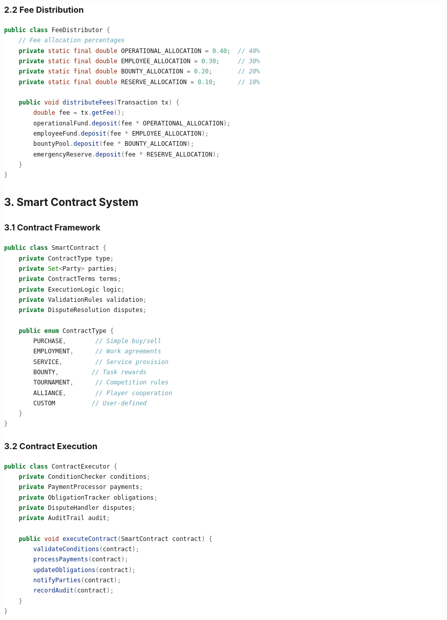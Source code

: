 ### 2.2 Fee Distribution
```java
public class FeeDistributor {
    // Fee allocation percentages
    private static final double OPERATIONAL_ALLOCATION = 0.40;  // 40%
    private static final double EMPLOYEE_ALLOCATION = 0.30;     // 30%
    private static final double BOUNTY_ALLOCATION = 0.20;       // 20%
    private static final double RESERVE_ALLOCATION = 0.10;      // 10%
    
    public void distributeFees(Transaction tx) {
        double fee = tx.getFee();
        operationalFund.deposit(fee * OPERATIONAL_ALLOCATION);
        employeeFund.deposit(fee * EMPLOYEE_ALLOCATION);
        bountyPool.deposit(fee * BOUNTY_ALLOCATION);
        emergencyReserve.deposit(fee * RESERVE_ALLOCATION);
    }
}
```

## 3. Smart Contract System

### 3.1 Contract Framework
```java
public class SmartContract {
    private ContractType type;
    private Set<Party> parties;
    private ContractTerms terms;
    private ExecutionLogic logic;
    private ValidationRules validation;
    private DisputeResolution disputes;
    
    public enum ContractType {
        PURCHASE,        // Simple buy/sell
        EMPLOYMENT,      // Work agreements
        SERVICE,         // Service provision
        BOUNTY,         // Task rewards
        TOURNAMENT,      // Competition rules
        ALLIANCE,        // Player cooperation
        CUSTOM          // User-defined
    }
}
```

### 3.2 Contract Execution
```java
public class ContractExecutor {
    private ConditionChecker conditions;
    private PaymentProcessor payments;
    private ObligationTracker obligations;
    private DisputeHandler disputes;
    private AuditTrail audit;
    
    public void executeContract(SmartContract contract) {
        validateConditions(contract);
        processPayments(contract);
        updateObligations(contract);
        notifyParties(contract);
        recordAudit(contract);
    }
}
```
